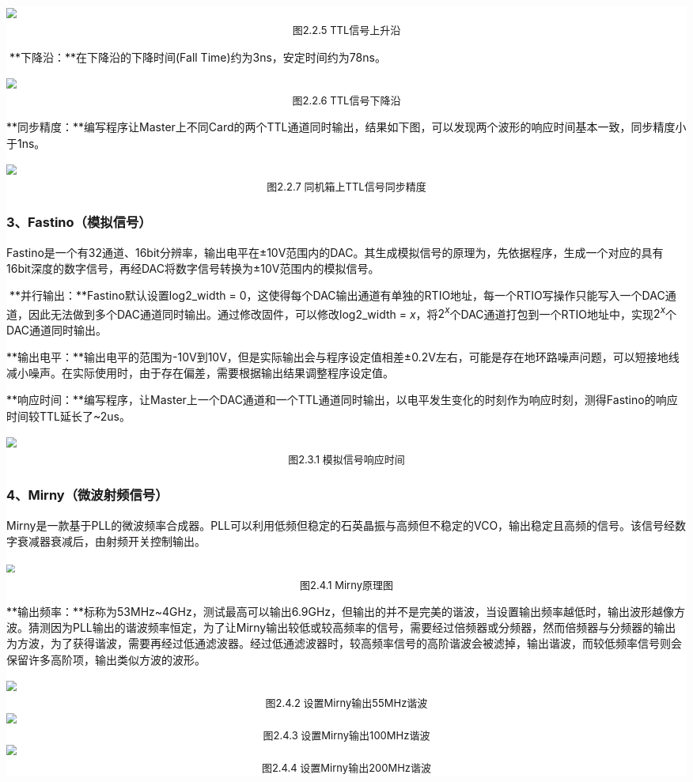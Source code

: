 <img src="https://cdn.jsdelivr.net/gh/1683815955/Something@master/img/202508252139025.png" style="zoom:80%;" />

<center><font size=2>图2.2.5 TTL信号上升沿</font></center>

​	**下降沿：**在下降沿的下降时间(Fall Time)约为3ns，安定时间约为78ns。

<img src="https://cdn.jsdelivr.net/gh/1683815955/Something@master/img/202508252139080.png" style="zoom:80%;" />

<center><font size=2>图2.2.6 TTL信号下降沿</font></center>

​	**同步精度：**编写程序让Master上不同Card的两个TTL通道同时输出，结果如下图，可以发现两个波形的响应时间基本一致，同步精度小于1ns。

<img src="https://cdn.jsdelivr.net/gh/1683815955/Something@master/img/202508252139965.png" style="zoom:80%;" />

<center><font size=2>图2.2.7 同机箱上TTL信号同步精度</font></center>

### 3、Fastino（模拟信号）

​	Fastino是一个有32通道、16bit分辨率，输出电平在±10V范围内的DAC。其生成模拟信号的原理为，先依据程序，生成一个对应的具有16bit深度的数字信号，再经DAC将数字信号转换为±10V范围内的模拟信号。

​	**并行输出：**Fastino默认设置log2_width = 0，这使得每个DAC输出通道有单独的RTIO地址，每一个RTIO写操作只能写入一个DAC通道，因此无法做到多个DAC通道同时输出。通过修改固件，可以修改log2_width = $x$，将$2^x$个DAC通道打包到一个RTIO地址中，实现$2^x$个DAC通道同时输出。

​	**输出电平：**输出电平的范围为-10V到10V，但是实际输出会与程序设定值相差±0.2V左右，可能是存在地环路噪声问题，可以短接地线减小噪声。在实际使用时，由于存在偏差，需要根据输出结果调整程序设定值。

​	**响应时间：**编写程序，让Master上一个DAC通道和一个TTL通道同时输出，以电平发生变化的时刻作为响应时刻，测得Fastino的响应时间较TTL延长了~2us。

<img src="https://cdn.jsdelivr.net/gh/1683815955/Something@master/img/202508252139667.png" style="zoom:80%;" />

<center><font size=2>图2.3.1 模拟信号响应时间</font></center>

### 4、Mirny（微波射频信号）

​	Mirny是一款基于PLL的微波频率合成器。PLL可以利用低频但稳定的石英晶振与高频但不稳定的VCO，输出稳定且高频的信号。该信号经数字衰减器衰减后，由射频开关控制输出。

<img src="https://cdn.jsdelivr.net/gh/1683815955/Something@master/img/202508252140906.png" style="zoom:67%;" />

<center><font size=2>图2.4.1 Mirny原理图</font></center>

​	**输出频率：**标称为53MHz~4GHz，测试最高可以输出6.9GHz，但输出的并不是完美的谐波，当设置输出频率越低时，输出波形越像方波。猜测因为PLL输出的谐波频率恒定，为了让Mirny输出较低或较高频率的信号，需要经过倍频器或分频器，然而倍频器与分频器的输出为方波，为了获得谐波，需要再经过低通滤波器。经过低通滤波器时，较高频率信号的高阶谐波会被滤掉，输出谐波，而较低频率信号则会保留许多高阶项，输出类似方波的波形。

<img src="https://cdn.jsdelivr.net/gh/1683815955/Something@master/img/202508252140893.png" style="zoom:80%;" />

<center><font size=2>图2.4.2 设置Mirny输出55MHz谐波</font></center>

<img src="https://cdn.jsdelivr.net/gh/1683815955/Something@master/img/202508252140192.png" style="zoom:80%;" />

<center><font size=2>图2.4.3 设置Mirny输出100MHz谐波</font></center>

<img src="https://cdn.jsdelivr.net/gh/1683815955/Something@master/img/202508252140557.png" style="zoom:80%;" />

<center><font size=2>图2.4.4 设置Mirny输出200MHz谐波</font></center>

